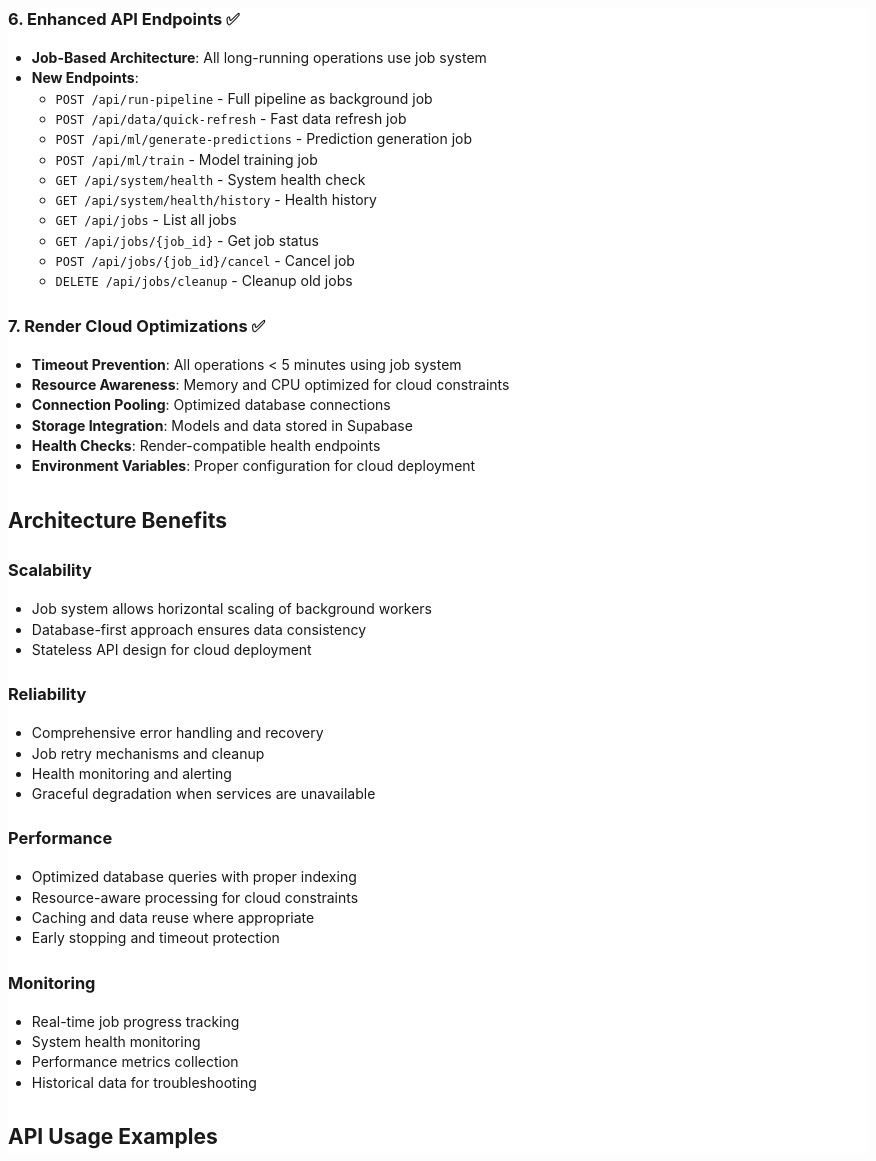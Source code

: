 ### 6. Enhanced API Endpoints ✅
- **Job-Based Architecture**: All long-running operations use job system
- **New Endpoints**:
  - `POST /api/run-pipeline` - Full pipeline as background job
  - `POST /api/data/quick-refresh` - Fast data refresh job
  - `POST /api/ml/generate-predictions` - Prediction generation job
  - `POST /api/ml/train` - Model training job
  - `GET /api/system/health` - System health check
  - `GET /api/system/health/history` - Health history
  - `GET /api/jobs` - List all jobs
  - `GET /api/jobs/{job_id}` - Get job status
  - `POST /api/jobs/{job_id}/cancel` - Cancel job
  - `DELETE /api/jobs/cleanup` - Cleanup old jobs

### 7. Render Cloud Optimizations ✅
- **Timeout Prevention**: All operations < 5 minutes using job system
- **Resource Awareness**: Memory and CPU optimized for cloud constraints
- **Connection Pooling**: Optimized database connections
- **Storage Integration**: Models and data stored in Supabase
- **Health Checks**: Render-compatible health endpoints
- **Environment Variables**: Proper configuration for cloud deployment

## Architecture Benefits

### Scalability
- Job system allows horizontal scaling of background workers
- Database-first approach ensures data consistency
- Stateless API design for cloud deployment

### Reliability  
- Comprehensive error handling and recovery
- Job retry mechanisms and cleanup
- Health monitoring and alerting
- Graceful degradation when services are unavailable

### Performance
- Optimized database queries with proper indexing
- Resource-aware processing for cloud constraints
- Caching and data reuse where appropriate
- Early stopping and timeout protection

### Monitoring
- Real-time job progress tracking
- System health monitoring
- Performance metrics collection
- Historical data for troubleshooting

## API Usage Examples
